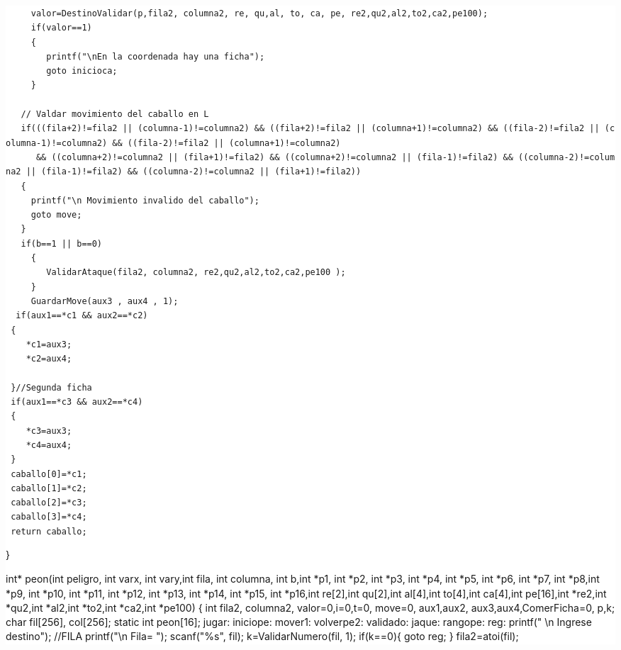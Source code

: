   	     valor=DestinoValidar(p,fila2, columna2, re, qu,al, to, ca, pe, re2,qu2,al2,to2,ca2,pe100);
  	     if(valor==1)
  	     {  
  	     	printf("\nEn la coordenada hay una ficha");
  	     	goto inicioca;
  	     }
       
       // Valdar movimiento del caballo en L
       if(((fila+2)!=fila2 || (columna-1)!=columna2) && ((fila+2)!=fila2 || (columna+1)!=columna2) && ((fila-2)!=fila2 || (columna-1)!=columna2) && ((fila-2)!=fila2 || (columna+1)!=columna2)
	      && ((columna+2)!=columna2 || (fila+1)!=fila2) && ((columna+2)!=columna2 || (fila-1)!=fila2) && ((columna-2)!=columna2 || (fila-1)!=fila2) && ((columna-2)!=columna2 || (fila+1)!=fila2))
       {
       	 printf("\n Movimiento invalido del caballo");
       	 goto move;
       }
       if(b==1 || b==0)
         {
         	ValidarAtaque(fila2, columna2, re2,qu2,al2,to2,ca2,pe100 );
         }
         GuardarMove(aux3 , aux4 , 1);
  	  if(aux1==*c1 && aux2==*c2)
  	 {
  	    *c1=aux3;
  	    *c2=aux4;
  	    
  	 }//Segunda ficha
  	 if(aux1==*c3 && aux2==*c4)
  	 {
  	 	*c3=aux3;
  	    *c4=aux4;	
  	 }
  	 caballo[0]=*c1;
     caballo[1]=*c2;
	 caballo[2]=*c3;
	 caballo[3]=*c4;
  	 return caballo;
  }
  
  
  int* peon(int peligro, int varx, int vary,int fila, int columna, int b,int *p1, int *p2, int *p3, int *p4, int *p5, int *p6, int *p7, int *p8,int *p9, int *p10, int *p11, int *p12, int *p13, int *p14, int *p15, int *p16,int re[2],int qu[2],int al[4],int to[4],int ca[4],int pe[16],int *re2,int *qu2,int *al2,int *to2,int *ca2,int *pe100)
  {
  	int fila2, columna2, valor=0,i=0,t=0, move=0, aux1,aux2, aux3,aux4,ComerFicha=0, p,k;
  	char fil[256], col[256];
  	static int peon[16];
         jugar:
         iniciope:
         mover1:
		 volverpe2:	
		 validado:
		 jaque:
		 rangope:
		 reg:
     	printf(" \n Ingrese destino");
  	 	//FILA
  	 	printf("\n Fila= ");  scanf("%s", fil);
  	 	k=ValidarNumero(fil, 1);
	    if(k==0){
	    	goto reg;
	    }
	    fila2=atoi(fil);
	    